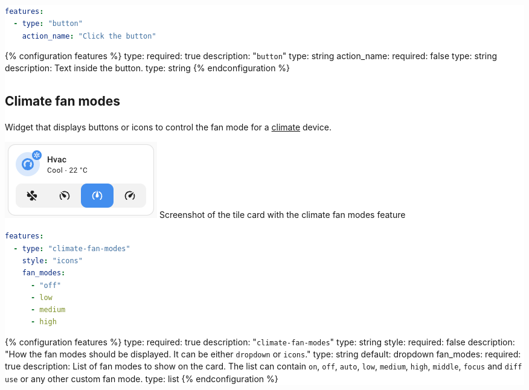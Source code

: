```yaml
features:
  - type: "button"
    action_name: "Click the button"
```

{% configuration features %}
type:
  required: true
  description: "`button`"
  type: string
action_name:
  required: false
  type: string
  description: Text inside the button.
  type: string
{% endconfiguration %}

## Climate fan modes

Widget that displays buttons or icons to control the fan mode for a [climate](/integrations/climate) device.

<p class='img'>
  <img src='/images/dashboards/features/climate_fan_modes.png' alt='Screenshot of the tile card with the climate fan modes feature'>
  Screenshot of the tile card with the climate fan modes feature
</p>

```yaml
features:
  - type: "climate-fan-modes"
    style: "icons"
    fan_modes:
      - "off"
      - low
      - medium
      - high
```

{% configuration features %}
type:
  required: true
  description: "`climate-fan-modes`"
  type: string
style:
  required: false
  description: "How the fan modes should be displayed. It can be either `dropdown` or `icons`."
  type: string
  default: dropdown
fan_modes:
  required: true
  description: List of fan modes to show on the card. The list can contain `on`, `off`, `auto`, `low`, `medium`, `high`, `middle`, `focus` and `diffuse` or any other custom fan mode.
  type: list
{% endconfiguration %}
